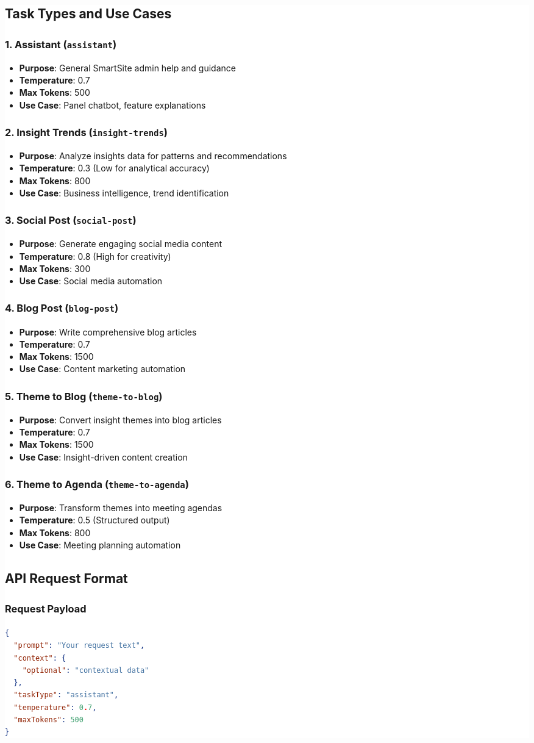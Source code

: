 ## Task Types and Use Cases

### 1. Assistant (`assistant`)
- **Purpose**: General SmartSite admin help and guidance
- **Temperature**: 0.7
- **Max Tokens**: 500
- **Use Case**: Panel chatbot, feature explanations

### 2. Insight Trends (`insight-trends`)
- **Purpose**: Analyze insights data for patterns and recommendations
- **Temperature**: 0.3 (Low for analytical accuracy)
- **Max Tokens**: 800
- **Use Case**: Business intelligence, trend identification

### 3. Social Post (`social-post`)
- **Purpose**: Generate engaging social media content
- **Temperature**: 0.8 (High for creativity)
- **Max Tokens**: 300
- **Use Case**: Social media automation

### 4. Blog Post (`blog-post`)
- **Purpose**: Write comprehensive blog articles
- **Temperature**: 0.7
- **Max Tokens**: 1500
- **Use Case**: Content marketing automation

### 5. Theme to Blog (`theme-to-blog`)
- **Purpose**: Convert insight themes into blog articles
- **Temperature**: 0.7
- **Max Tokens**: 1500
- **Use Case**: Insight-driven content creation

### 6. Theme to Agenda (`theme-to-agenda`)
- **Purpose**: Transform themes into meeting agendas
- **Temperature**: 0.5 (Structured output)
- **Max Tokens**: 800
- **Use Case**: Meeting planning automation

## API Request Format

### Request Payload
```json
{
  "prompt": "Your request text",
  "context": {
    "optional": "contextual data"
  },
  "taskType": "assistant",
  "temperature": 0.7,
  "maxTokens": 500
}
```
